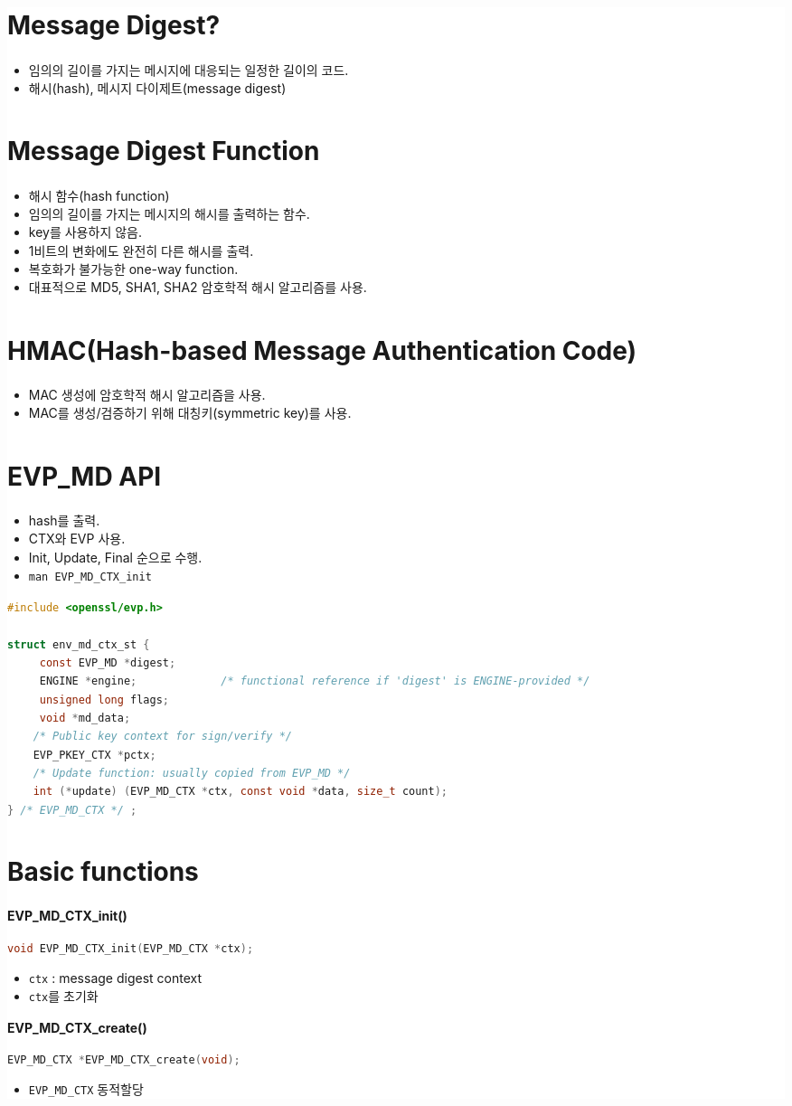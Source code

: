 # Message Digest?
* 임의의 길이를 가지는 메시지에 대응되는 일정한 길이의 코드.
* 해시(hash), 메시지 다이제트(message digest)

# Message Digest Function
* 해시 함수(hash function)
* 임의의 길이를 가지는 메시지의 해시를 출력하는 함수.
* key를 사용하지 않음.
* 1비트의 변화에도 완전히 다른 해시를 출력.
* 복호화가 불가능한  one-way function.
* 대표적으로 MD5, SHA1, SHA2 암호학적 해시 알고리즘를 사용.

# HMAC(Hash-based Message Authentication Code)
- MAC 생성에 암호학적 해시 알고리즘을 사용.
- MAC를 생성/검증하기 위해 대칭키(symmetric key)를 사용.

# EVP_MD API
* hash를 출력.
* CTX와 EVP 사용.
* Init, Update, Final 순으로 수행.
* `man EVP_MD_CTX_init`
```c
#include <openssl/evp.h>

struct env_md_ctx_st {
     const EVP_MD *digest;
     ENGINE *engine;             /* functional reference if 'digest' is ENGINE-provided */
     unsigned long flags;
     void *md_data;
    /* Public key context for sign/verify */
    EVP_PKEY_CTX *pctx;
    /* Update function: usually copied from EVP_MD */
    int (*update) (EVP_MD_CTX *ctx, const void *data, size_t count);
} /* EVP_MD_CTX */ ;
```
# Basic functions
**EVP_MD_CTX_init()**
```c
void EVP_MD_CTX_init(EVP_MD_CTX *ctx);
```
* `ctx` : message digest context
* `ctx`를 초기화

**EVP_MD_CTX_create()**
```c
EVP_MD_CTX *EVP_MD_CTX_create(void);
```
* `EVP_MD_CTX` 동적할당
